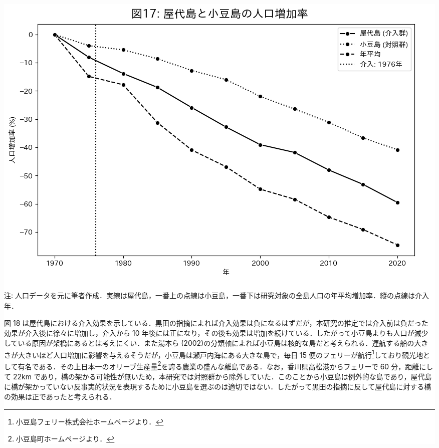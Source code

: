 ![図17: 屋代島と小豆島の人口増加率](./figures/fully_saturated_twfe/yashiro_shodo.png)

注: 人口データを元に筆者作成．実線は屋代島，一番上の点線は小豆島，一番下は研究対象の全島人口の年平均増加率．縦の点線は介入年．

図 18 は屋代島における介入効果を示している．黒田の指摘によれば介入効果は負になるはずだが，本研究の推定では介入前は負だった効果が介入後に徐々に増加し，介入から 10 年後には正になり，その後も効果は増加を続けている．したがって小豆島よりも人口が減少している原因が架橋にあるとは考えにくい．また湯本ら (2002)の分類軸によれば小豆島は核的な島だと考えられる．運航する船の大きさが大きいほど人口増加に影響を与えるそうだが，小豆島は瀬戸内海にある大きな島で，毎日 15 便のフェリーが航行[^11]しており観光地として有名である．その上日本一のオリーブ生産量[^12]を誇る農業の盛んな離島である．なお，香川県高松港からフェリーで 60 分，距離にして 22km であり，橋の架かる可能性が無いため，本研究では対照群から除外していた．このことから小豆島は例外的な島であり，屋代島に橋が架かっていない反事実的状況を表現するために小豆島を選ぶのは適切ではない．したがって黒田の指摘に反して屋代島に対する橋の効果は正であったと考えられる．


[^1]: 本稿の執筆にあたり，指導教官として多大なご指を賜った導慶應義塾大学商学部商学科藪友良教授に深謝致します．ならびに藪友良研究会をはじめとする多くの学生から数々の有益な助言を頂きました．ここに感謝の意を表します．
[^2]: Email: keisei.akiya.0104@keio.jp
[^3]: 都道府県市区町村というウェブサイトから小地域区分を取得し，合計することで人口データを得た．
[^4]: 地方自治体の情報と Wikipedia の情報が異なる場合は前者を採用．
[^5]: PyMC ver 5 を用いて NUTS サンプラー と呼ばれるマルコフ連鎖モンテカルロ法を用いて事後分布を推定した．事後分布の推定には 4 つのチェーンを用い，各チェーンについて 4,000 回の反復を行い，最初の 2,000 回をバーンインとして捨て，その後の 2,000 回を抽出した．収束診断にはゲルマン・ルービンの収束診断を用い，収束診断の基準は 1.1 以下とした．
[^6]: DOORS 編集部 (2024) でも同様に介入前の効果を高く推定する傾向があった．
[^7]: 指数変換により算出．以後断りがない限り指数変換による値を示す．
[^8]: 鹿島建設の資料によると 1986 年着工．1998 年完成．
[^9]: 黒田は周防大島と呼んでいたが，それは島嶼群の名前であり，その本島は屋代島であるため，屋代島と表記する．
[^10]: 小豆島は小豆島町全体と土庄町の一部から成っており，土庄町の中で小豆島に住んでいる正確な人口を計算出来なかったため，小豆島町の人口を用いている．
[^11]: 小豆島フェリー株式会社ホームページより．
[^12]: 小豆島町ホームページより．
[^13]: 統計でみる都道府県・市区町村のすがたでは市区町村別の各種データが公開されている．